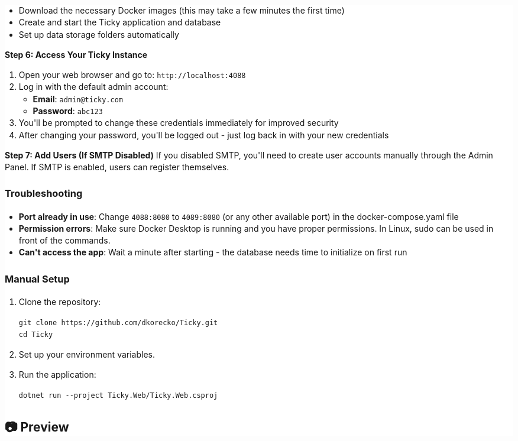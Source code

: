 - Download the necessary Docker images (this may take a few minutes the first time)
- Create and start the Ticky application and database
- Set up data storage folders automatically

**Step 6: Access Your Ticky Instance**

1. Open your web browser and go to: `http://localhost:4088`
2. Log in with the default admin account:
   - **Email**: `admin@ticky.com`
   - **Password**: `abc123`
3. You'll be prompted to change these credentials immediately for improved security
4. After changing your password, you'll be logged out - just log back in with your new credentials

**Step 7: Add Users (If SMTP Disabled)**
If you disabled SMTP, you'll need to create user accounts manually through the Admin Panel. If SMTP is enabled, users can register themselves.

### Troubleshooting

- **Port already in use**: Change `4088:8080` to `4089:8080` (or any other available port) in the docker-compose.yaml file
- **Permission errors**: Make sure Docker Desktop is running and you have proper permissions. In Linux, sudo can be used in front of the commands.
- **Can't access the app**: Wait a minute after starting - the database needs time to initialize on first run

### Manual Setup

1. Clone the repository:

   ```
   git clone https://github.com/dkorecko/Ticky.git
   cd Ticky
   ```

2. Set up your environment variables.

3. Run the application:
   ```
   dotnet run --project Ticky.Web/Ticky.Web.csproj
   ```

## 📷 Preview
